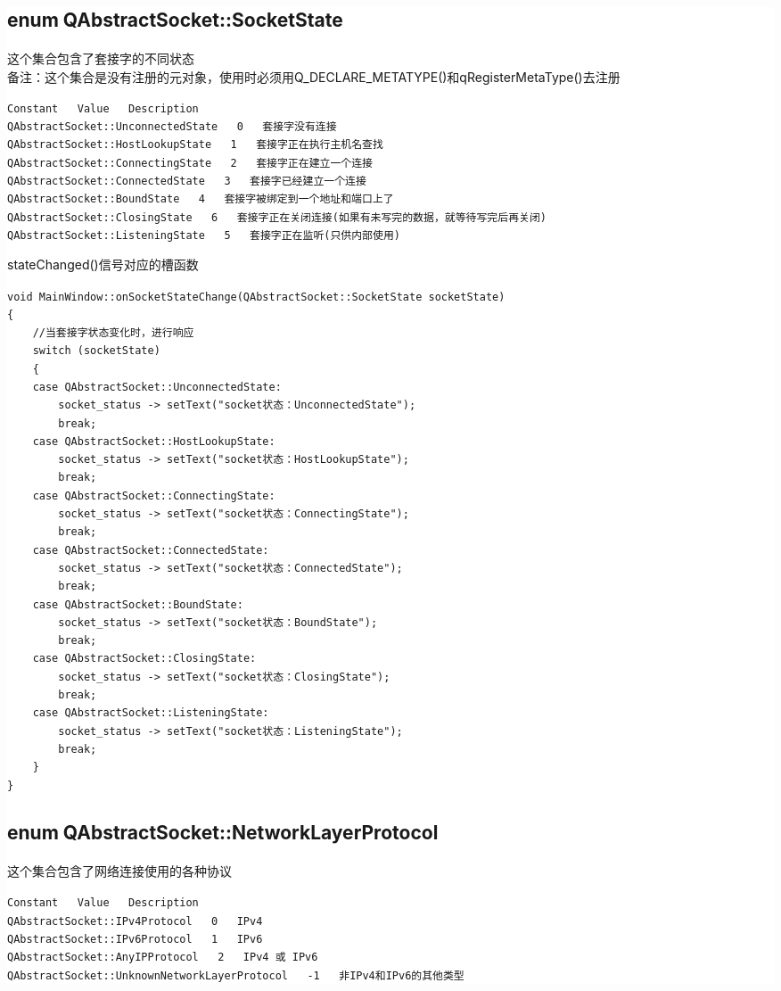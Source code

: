 
## enum QAbstractSocket::SocketState
这个集合包含了套接字的不同状态  
备注：这个集合是没有注册的元对象，使用时必须用Q_DECLARE_METATYPE()和qRegisterMetaType()去注册  
```
Constant   Value   Description
QAbstractSocket::UnconnectedState   0   套接字没有连接
QAbstractSocket::HostLookupState   1   套接字正在执行主机名查找
QAbstractSocket::ConnectingState   2   套接字正在建立一个连接
QAbstractSocket::ConnectedState   3   套接字已经建立一个连接
QAbstractSocket::BoundState   4   套接字被绑定到一个地址和端口上了
QAbstractSocket::ClosingState   6   套接字正在关闭连接(如果有未写完的数据，就等待写完后再关闭)
QAbstractSocket::ListeningState   5   套接字正在监听(只供内部使用)
```
stateChanged()信号对应的槽函数  
```
void MainWindow::onSocketStateChange(QAbstractSocket::SocketState socketState)
{
    //当套接字状态变化时，进行响应
    switch (socketState)
    {
    case QAbstractSocket::UnconnectedState:
        socket_status -> setText("socket状态：UnconnectedState");
        break;
    case QAbstractSocket::HostLookupState:
        socket_status -> setText("socket状态：HostLookupState");
        break;
    case QAbstractSocket::ConnectingState:
        socket_status -> setText("socket状态：ConnectingState");
        break;
    case QAbstractSocket::ConnectedState:
        socket_status -> setText("socket状态：ConnectedState");
        break;
    case QAbstractSocket::BoundState:
        socket_status -> setText("socket状态：BoundState");
        break;
    case QAbstractSocket::ClosingState:
        socket_status -> setText("socket状态：ClosingState");
        break;
    case QAbstractSocket::ListeningState:
        socket_status -> setText("socket状态：ListeningState");
        break;
    }
}
```


## enum QAbstractSocket::NetworkLayerProtocol
这个集合包含了网络连接使用的各种协议  
```
Constant   Value   Description
QAbstractSocket::IPv4Protocol   0   IPv4
QAbstractSocket::IPv6Protocol   1   IPv6
QAbstractSocket::AnyIPProtocol   2   IPv4 或 IPv6
QAbstractSocket::UnknownNetworkLayerProtocol   -1   非IPv4和IPv6的其他类型
```
